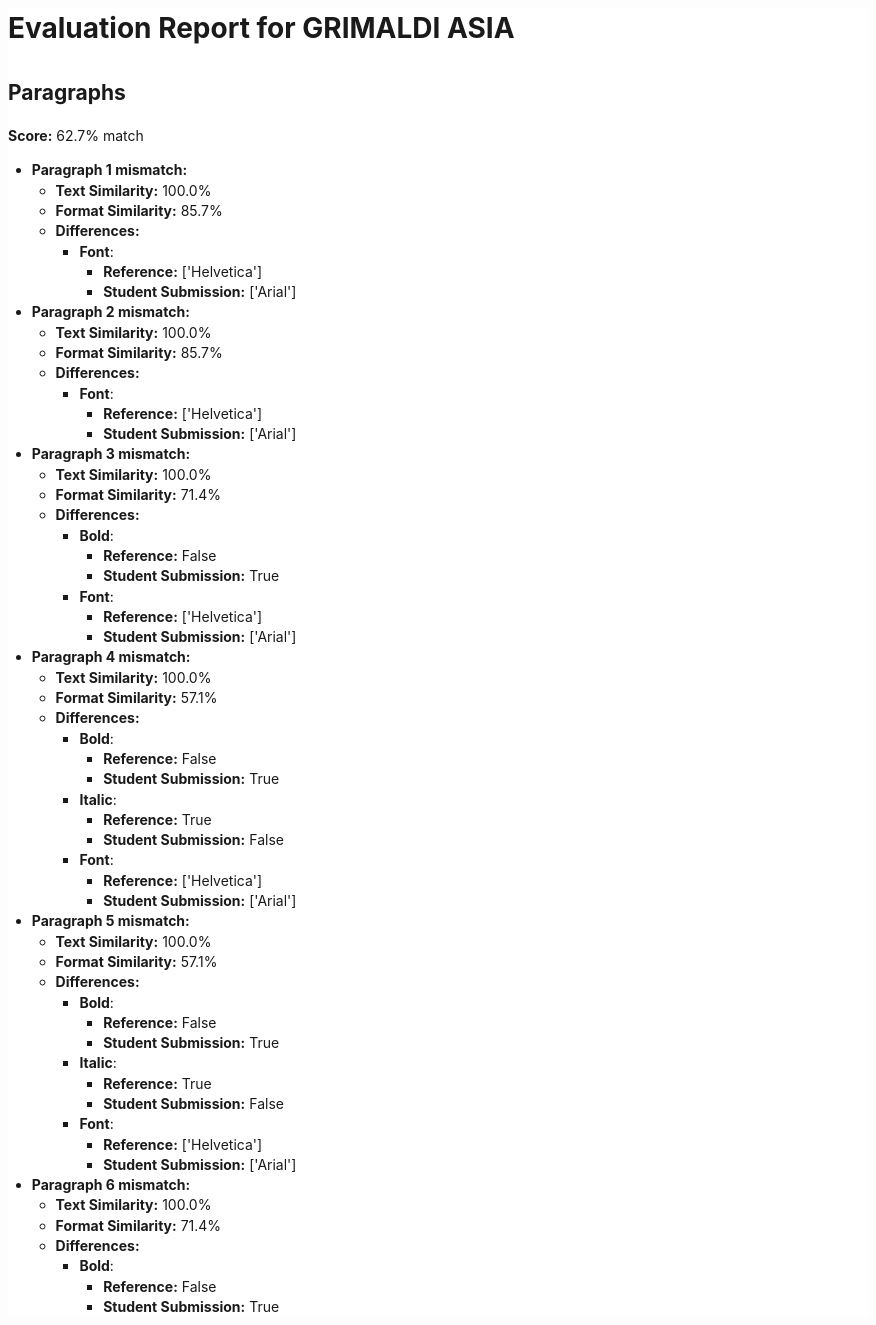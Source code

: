 # Evaluation Report for GRIMALDI ASIA

## Paragraphs
**Score:** 62.7% match

- **Paragraph 1 mismatch:**
  - **Text Similarity:** 100.0%
  - **Format Similarity:** 85.7%
  - **Differences:**
    - **Font**:
      - **Reference:** ['Helvetica']
      - **Student Submission:** ['Arial']
- **Paragraph 2 mismatch:**
  - **Text Similarity:** 100.0%
  - **Format Similarity:** 85.7%
  - **Differences:**
    - **Font**:
      - **Reference:** ['Helvetica']
      - **Student Submission:** ['Arial']
- **Paragraph 3 mismatch:**
  - **Text Similarity:** 100.0%
  - **Format Similarity:** 71.4%
  - **Differences:**
    - **Bold**:
      - **Reference:** False
      - **Student Submission:** True
    - **Font**:
      - **Reference:** ['Helvetica']
      - **Student Submission:** ['Arial']
- **Paragraph 4 mismatch:**
  - **Text Similarity:** 100.0%
  - **Format Similarity:** 57.1%
  - **Differences:**
    - **Bold**:
      - **Reference:** False
      - **Student Submission:** True
    - **Italic**:
      - **Reference:** True
      - **Student Submission:** False
    - **Font**:
      - **Reference:** ['Helvetica']
      - **Student Submission:** ['Arial']
- **Paragraph 5 mismatch:**
  - **Text Similarity:** 100.0%
  - **Format Similarity:** 57.1%
  - **Differences:**
    - **Bold**:
      - **Reference:** False
      - **Student Submission:** True
    - **Italic**:
      - **Reference:** True
      - **Student Submission:** False
    - **Font**:
      - **Reference:** ['Helvetica']
      - **Student Submission:** ['Arial']
- **Paragraph 6 mismatch:**
  - **Text Similarity:** 100.0%
  - **Format Similarity:** 71.4%
  - **Differences:**
    - **Bold**:
      - **Reference:** False
      - **Student Submission:** True